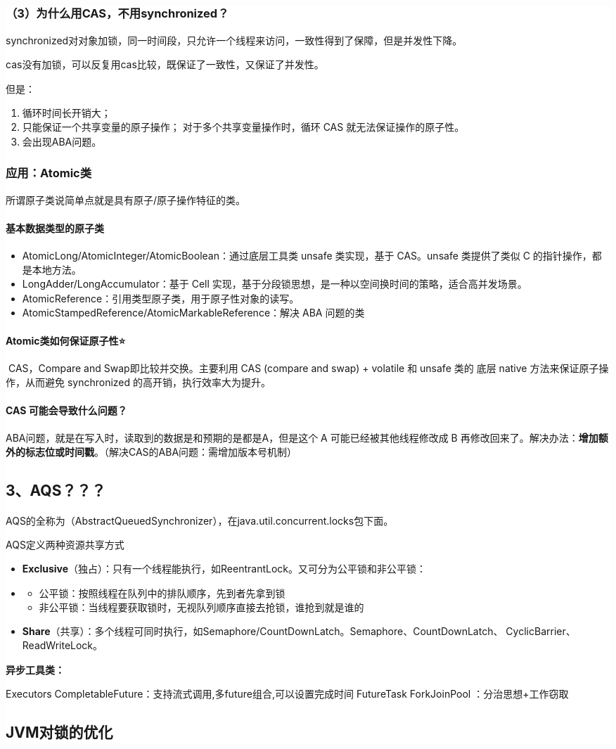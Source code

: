 ### （3）为什么用CAS，不用synchronized？

synchronized对对象加锁，同一时间段，只允许一个线程来访问，一致性得到了保障，但是并发性下降。

cas没有加锁，可以反复用cas比较，既保证了一致性，又保证了并发性。

但是：

1. 循环时间长开销大；
2. 只能保证一个共享变量的原子操作；
   对于多个共享变量操作时，循环 CAS 就无法保证操作的原子性。
3. 会出现ABA问题。

### 应用：Atomic类

所谓原子类说简单点就是具有原子/原子操作特征的类。 

#### 基本数据类型的原子类

* AtomicLong/AtomicInteger/AtomicBoolean：通过底层工具类 unsafe 类实现，基于 CAS。unsafe 类提供了类似 C 的指针操作，都是本地方法。
* LongAdder/LongAccumulator：基于 Cell 实现，基于分段锁思想，是一种以空间换时间的策略，适合高并发场景。
* AtomicReference：引用类型原子类，用于原子性对象的读写。
* AtomicStampedReference/AtomicMarkableReference：解决 ABA 问题的类

#### Atomic类如何保证原子性⭐

​      CAS，Compare and Swap即比较并交换。主要利用 CAS (compare and swap) + volatile 和 unsafe 类的 底层 native 方法来保证原子操作，从而避免 synchronized 的高开销，执行效率大为提升。 

#### CAS 可能会导致什么问题？

ABA问题，就是在写入时，读取到的数据是和预期的是都是A，但是这个 A 可能已经被其他线程修改成 B 再修改回来了。解决办法：**增加额外的标志位或时间戳**。（解决CAS的ABA问题：需增加版本号机制）

## 3、AQS？？？

AQS的全称为（AbstractQueuedSynchronizer），在java.util.concurrent.locks包下面。 

AQS定义两种资源共享方式

- **Exclusive**（独占）：只有一个线程能执行，如ReentrantLock。又可分为公平锁和非公平锁：

- - 公平锁：按照线程在队列中的排队顺序，先到者先拿到锁
  - 非公平锁：当线程要获取锁时，无视队列顺序直接去抢锁，谁抢到就是谁的

- **Share**（共享）：多个线程可同时执行，如Semaphore/CountDownLatch。Semaphore、CountDownLatch、 CyclicBarrier、ReadWriteLock。

**异步工具类：**

Executors
CompletableFuture：支持流式调用,多future组合,可以设置完成时间
FutureTask
ForkJoinPool ：分治思想+工作窃取

## JVM对锁的优化
